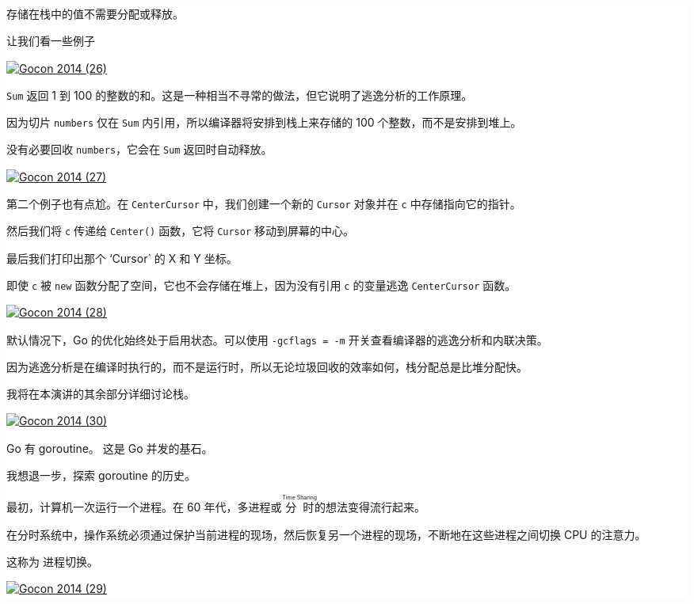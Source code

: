 存储在栈中的值不需要分配或释放。


让我们看一些例子


[![Gocon 2014 (26)](/Asserts/Images//attachment/album/201810/11/150657tujyftyuvvs1yrzy.jpg)](https://dave.cheney.net/wp-content/uploads/2014/06/Gocon-2014-26.jpg)


`Sum` 返回 1 到 100 的整数的和。这是一种相当不寻常的做法，但它说明了逃逸分析的工作原理。


因为切片 `numbers` 仅在 `Sum` 内引用，所以编译器将安排到栈上来存储的 100 个整数，而不是安排到堆上。


没有必要回收 `numbers`，它会在 `Sum` 返回时自动释放。


[![Gocon 2014 (27)](/Asserts/Images//attachment/album/201810/11/150658s5t7pmtzjxchjtm4.jpg)](https://dave.cheney.net/wp-content/uploads/2014/06/Gocon-2014-27.jpg)


第二个例子也有点尬。在 `CenterCursor` 中，我们创建一个新的 `Cursor` 对象并在 `c` 中存储指向它的指针。


然后我们将 `c` 传递给 `Center()` 函数，它将 `Cursor` 移动到屏幕的中心。


最后我们打印出那个 ‘Cursor` 的 X 和 Y 坐标。


即使 `c` 被 `new` 函数分配了空间，它也不会存储在堆上，因为没有引用 `c` 的变量逃逸 `CenterCursor` 函数。


[![Gocon 2014 (28)](/Asserts/Images//attachment/album/201810/11/150659rpjcxvtppaqpffpa.jpg)](https://dave.cheney.net/wp-content/uploads/2014/06/Gocon-2014-28.jpg)


默认情况下，Go 的优化始终处于启用状态。可以使用 `-gcflags = -m` 开关查看编译器的逃逸分析和内联决策。


因为逃逸分析是在编译时执行的，而不是运行时，所以无论垃圾回收的效率如何，栈分配总是比堆分配快。


我将在本演讲的其余部分详细讨论栈。


[![Gocon 2014 (30)](/Asserts/Images//attachment/album/201810/11/150659yks7u1k7umjmqluk.jpg)](https://dave.cheney.net/wp-content/uploads/2014/06/Gocon-2014-30.jpg)


Go 有 goroutine。 这是 Go 并发的基石。


我想退一步，探索 goroutine 的历史。


最初，计算机一次运行一个进程。在 60 年代，多进程或 <ruby> 分时 <rt>  Time Sharing </rt></ruby> 的想法变得流行起来。


在分时系统中，操作系统必须通过保护当前进程的现场，然后恢复另一个进程的现场，不断地在这些进程之间切换 CPU 的注意力。


这称为 进程切换。


[![Gocon 2014 (29)](/Asserts/Images//attachment/album/201810/11/150700qhz95mv7jzjimb69.jpg)](https://dave.cheney.net/wp-content/uploads/2014/06/Gocon-2014-29.jpg)
